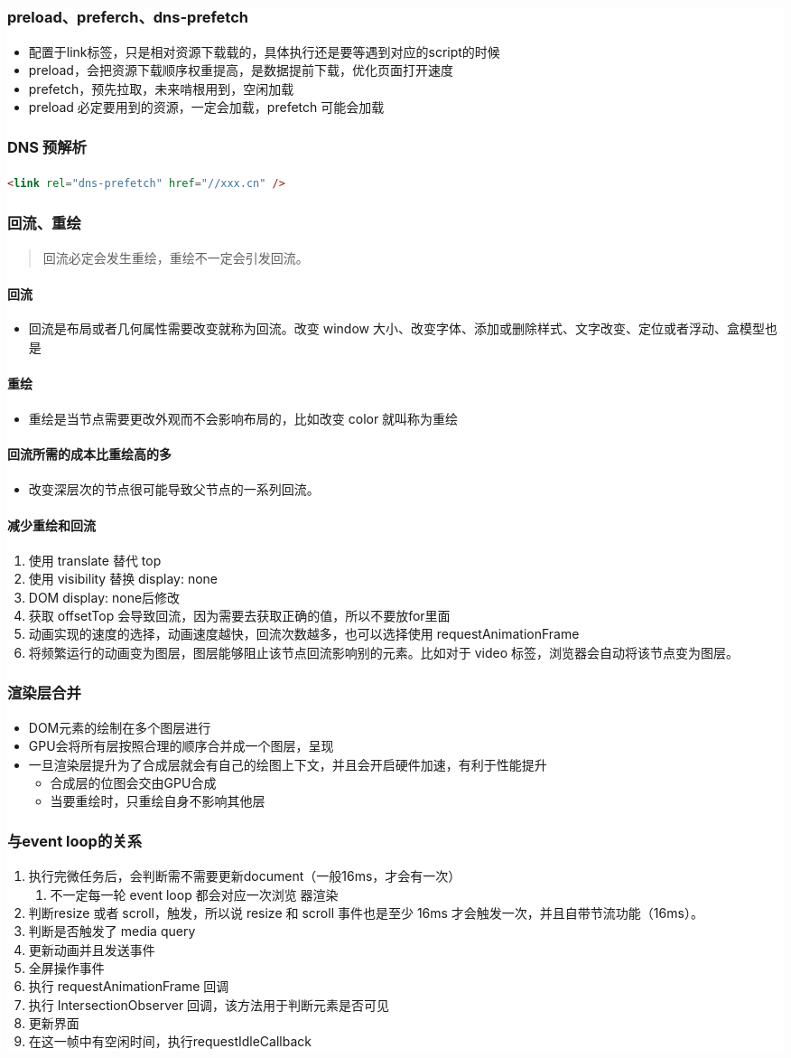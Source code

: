 ### preload、preferch、dns-prefetch
- 配置于link标签，只是相对资源下载载的，具体执行还是要等遇到对应的script的时候
- preload，会把资源下载顺序权重提高，是数据提前下载，优化页面打开速度
- prefetch，预先拉取，未来啃根用到，空闲加载
- preload 必定要用到的资源，一定会加载，prefetch 可能会加载

### DNS 预解析
```html
<link rel="dns-prefetch" href="//xxx.cn" />
```

### 回流、重绘
> 回流必定会发生重绘，重绘不一定会引发回流。
#### 回流
- 回流是布局或者几何属性需要改变就称为回流。改变 window 大小、改变字体、添加或删除样式、文字改变、定位或者浮动、盒模型也是
#### 重绘 
- 重绘是当节点需要更改外观而不会影响布局的，比如改变 color 就叫称为重绘
#### 回流所需的成本比重绘高的多
- 改变深层次的节点很可能导致父节点的一系列回流。

#### 减少重绘和回流
1. 使用 translate 替代 top
2. 使用 visibility 替换 display: none
3. DOM display: none后修改
4. 获取 offsetTop 会导致回流，因为需要去获取正确的值，所以不要放for里面
5. 动画实现的速度的选择，动画速度越快，回流次数越多，也可以选择使用 requestAnimationFrame
6. 将频繁运行的动画变为图层，图层能够阻止该节点回流影响别的元素。比如对于 video 标签，浏览器会自动将该节点变为图层。

### 渲染层合并
- DOM元素的绘制在多个图层进行
- GPU会将所有层按照合理的顺序合并成一个图层，呈现
- 一旦渲染层提升为了合成层就会有自己的绘图上下文，并且会开启硬件加速，有利于性能提升
  - 合成层的位图会交由GPU合成
  - 当要重绘时，只重绘自身不影响其他层

### 与event loop的关系
1. 执行完微任务后，会判断需不需要更新document（一般16ms，才会有一次）
   1. 不一定每一轮 event loop 都会对应一次浏览 器渲染
2. 判断resize 或者 scroll，触发，所以说 resize 和 scroll 事件也是至少 16ms 才会触发一次，并且自带节流功能（16ms）。
3. 判断是否触发了 media query
4. 更新动画并且发送事件
5. 全屏操作事件
6. 执行 requestAnimationFrame 回调
7. 执行 IntersectionObserver 回调，该方法用于判断元素是否可见
8. 更新界面
9. 在这一帧中有空闲时间，执行requestIdleCallback
